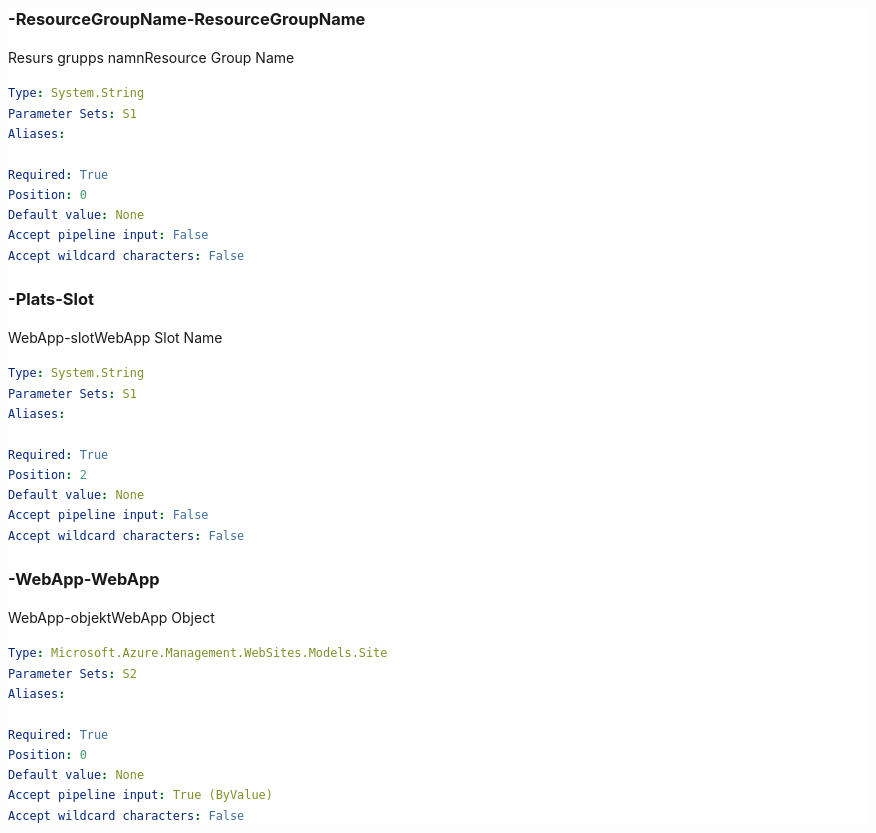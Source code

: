 ### <span data-ttu-id="b0758-117">-ResourceGroupName</span><span class="sxs-lookup"><span data-stu-id="b0758-117">-ResourceGroupName</span></span>
<span data-ttu-id="b0758-118">Resurs grupps namn</span><span class="sxs-lookup"><span data-stu-id="b0758-118">Resource Group Name</span></span>

```yaml
Type: System.String
Parameter Sets: S1
Aliases: 

Required: True
Position: 0
Default value: None
Accept pipeline input: False
Accept wildcard characters: False
```

### <span data-ttu-id="b0758-119">-Plats</span><span class="sxs-lookup"><span data-stu-id="b0758-119">-Slot</span></span>
<span data-ttu-id="b0758-120">WebApp-slot</span><span class="sxs-lookup"><span data-stu-id="b0758-120">WebApp Slot Name</span></span>

```yaml
Type: System.String
Parameter Sets: S1
Aliases: 

Required: True
Position: 2
Default value: None
Accept pipeline input: False
Accept wildcard characters: False
```

### <span data-ttu-id="b0758-121">-WebApp</span><span class="sxs-lookup"><span data-stu-id="b0758-121">-WebApp</span></span>
<span data-ttu-id="b0758-122">WebApp-objekt</span><span class="sxs-lookup"><span data-stu-id="b0758-122">WebApp Object</span></span>

```yaml
Type: Microsoft.Azure.Management.WebSites.Models.Site
Parameter Sets: S2
Aliases: 

Required: True
Position: 0
Default value: None
Accept pipeline input: True (ByValue)
Accept wildcard characters: False
```
